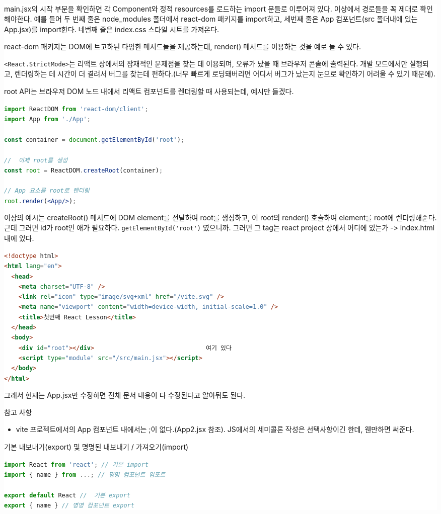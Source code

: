 main.jsx의 시작 부분을 확인하면 각 Component와 정적 resources를 로드하는 import 문들로 이루어져 있다. 이상에서 경로들을 꼭 제대로 확인해야한다. 예를 들어 두 번째 줄은 node_modules 폴더에서 react-dom 패키지를 import하고, 세번째 줄은 App 컴포넌트(src 폴더내에 있는 App.jsx)를 import한다. 네번째 줄은 index.css 스타일 시트를 가져온다.

react-dom 패키지는 DOM에 트고하된 다양한 메서드들을 제공하는데, render() 메서드를 이용하는 것을 예로 들 수 있다.

`<React.StrictMode>`는 리액트 상에서의 잠재적인 문제점을 찾는 데 이용되며, 오류가 났을 때 브라우저 콘솔에 출력된다. 개발 모드에서만 실행되고, 렌더링하는 데 시간이 더 결려서 버그를 찾는데 편하다.(너무 빠르게 로딩돼버리면 어디서 버그가 났는지 눈으로 확인하기 어려울 수 있기 때문에).

root API는 브라우저 DOM 노드 내에서 리액트 컴포넌트를 렌더링할 때 사용되는데, 예시만 들겠다.
```jsx
import ReactDOM from 'react-dom/client';
import App from './App';

const container = document.getElementById('root');

//  이제 root를 생성
const root = ReactDOM.createRoot(container);

// App 요소를 root로 렌더링
root.render(<App/>);
```

이상의 예시는 createRoot() 메서드에 DOM element를 전달하여 root를 생성하고, 이 root의 render() 호출하여 element를 root에 렌더링해준다. 근데 그러면 id가 root인 애가 필요하다. `getElementById('root')` 였으니까. 그러면 그 tag는 react project 상에서 어디에 있는가 -> index.html 내에 있다.

```html
<!doctype html>
<html lang="en">
  <head>
    <meta charset="UTF-8" />
    <link rel="icon" type="image/svg+xml" href="/vite.svg" />
    <meta name="viewport" content="width=device-width, initial-scale=1.0" />
    <title>첫번째 React Lesson</title>
  </head>
  <body>
    <div id="root"></div>                               여기 있다
    <script type="module" src="/src/main.jsx"></script>
  </body>
</html>

```

그래서 현재는 App.jsx만 수정하면 전체 문서 내용이 다 수정된다고 알아둬도 된다.

참고 사항
* vite 프로젝트에서의 App 컴포넌트 내에서는 ;이 없다.(App2.jsx 참조). JS에서의 세미콜론 작성은 선택사항이긴 한데, 웬만하면 써준다.

기본 내보내기(export) 및 명명된 내보내기 / 가져오기(import)
```jsx
import React from 'react'; // 기본 import
import { name } from ...; // 명명 컴포넌트 임포트

export default React //  기본 export
export { name } // 명명 컴포넌트 export
```
